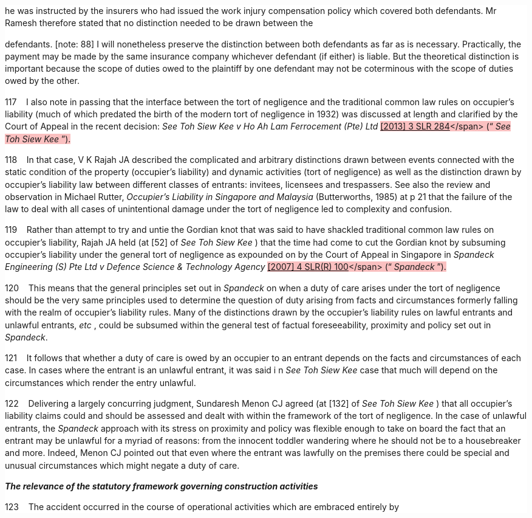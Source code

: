 
he was instructed by the insurers who had issued the work injury compensation policy which covered both defendants. Mr Ramesh therefore stated that no distinction needed to be drawn between the 

defendants. [note: 88] I will nonetheless preserve the distinction between both defendants as far as is necessary. Practically, the payment may be made by the same insurance company whichever defendant (if either) is liable. But the theoretical distinction is important because the scope of duties owed to the plaintiff by one defendant may not be coterminous with the scope of duties owed by the other. 

117    I also note in passing that the interface between the tort of negligence and the traditional common law rules on occupier’s liability (much of which predated the birth of the modern tort of negligence in 1932) was discussed at length and clarified by the Court of Appeal in the recent decision: _See Toh Siew Kee v Ho Ah Lam Ferrocement (Pte) Ltd_ <span style="background-color: #FAC0C0" class="citation">[[2013] 3 SLR 284]("https://www.open.gov.sg")</span> (“ _See Toh Siew Kee_ ”). 

118    In that case, V K Rajah JA described the complicated and arbitrary distinctions drawn between events connected with the static condition of the property (occupier’s liability) and dynamic activities (tort of negligence) as well as the distinction drawn by occupier’s liability law between different classes of entrants: invitees, licensees and trespassers. See also the review and observation in Michael Rutter, _Occupier’s Liability in Singapore and Malaysia_ (Butterworths, 1985) at p 21 that the failure of the law to deal with all cases of unintentional damage under the tort of negligence led to complexity and confusion. 

119    Rather than attempt to try and untie the Gordian knot that was said to have shackled traditional common law rules on occupier’s liability, Rajah JA held (at [52] of _See Toh Siew Kee_ ) that the time had come to cut the Gordian knot by subsuming occupier’s liability under the general tort of negligence as expounded on by the Court of Appeal in Singapore in _Spandeck Engineering (S) Pte Ltd v Defence Science & Technology Agency_ <span style="background-color: #FAC0C0" class="citation">[[2007] 4 SLR(R) 100]("https://www.open.gov.sg")</span> (“ _Spandeck_ ”). 

120    This means that the general principles set out in _Spandeck_ on when a duty of care arises under the tort of negligence should be the very same principles used to determine the question of duty arising from facts and circumstances formerly falling with the realm of occupier’s liability rules. Many of the distinctions drawn by the occupier’s liability rules on lawful entrants and unlawful entrants, _etc_ , could be subsumed within the general test of factual foreseeability, proximity and policy set out in _Spandeck_. 

121    It follows that whether a duty of care is owed by an occupier to an entrant depends on the facts and circumstances of each case. In cases where the entrant is an unlawful entrant, it was said i n _See Toh Siew Kee_ case that much will depend on the circumstances which render the entry unlawful. 

122    Delivering a largely concurring judgment, Sundaresh Menon CJ agreed (at [132] of _See Toh Siew Kee_ ) that all occupier’s liability claims could and should be assessed and dealt with within the framework of the tort of negligence. In the case of unlawful entrants, the _Spandeck_ approach with its stress on proximity and policy was flexible enough to take on board the fact that an entrant may be unlawful for a myriad of reasons: from the innocent toddler wandering where he should not be to a housebreaker and more. Indeed, Menon CJ pointed out that even where the entrant was lawfully on the premises there could be special and unusual circumstances which might negate a duty of care. 

**_The relevance of the statutory framework governing construction activities_** 

123    The accident occurred in the course of operational activities which are embraced entirely by 

